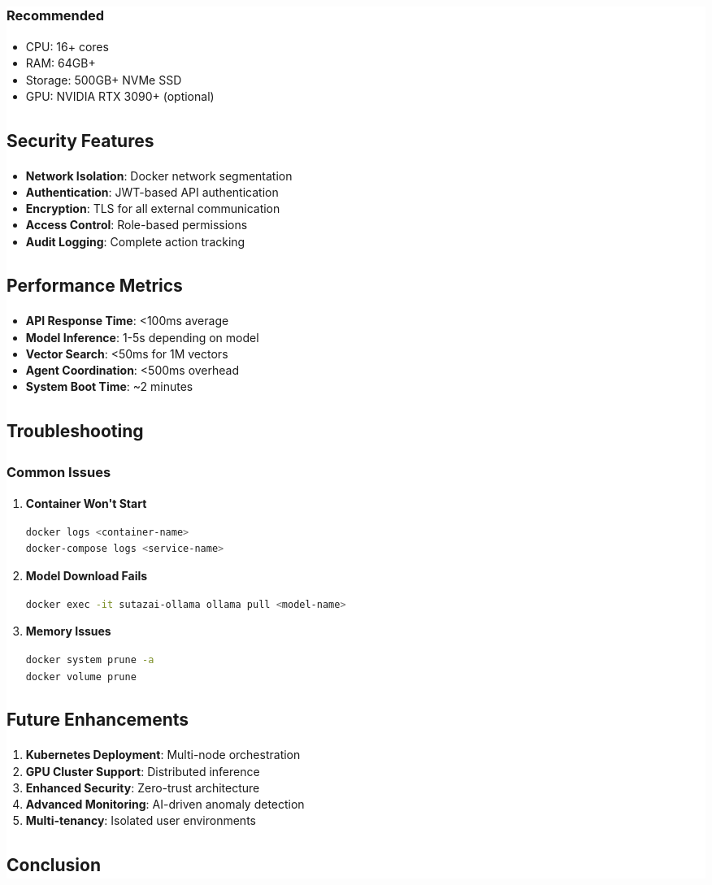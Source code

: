 ### Recommended
- CPU: 16+ cores
- RAM: 64GB+
- Storage: 500GB+ NVMe SSD
- GPU: NVIDIA RTX 3090+ (optional)

## Security Features

- **Network Isolation**: Docker network segmentation
- **Authentication**: JWT-based API authentication
- **Encryption**: TLS for all external communication
- **Access Control**: Role-based permissions
- **Audit Logging**: Complete action tracking

## Performance Metrics

- **API Response Time**: <100ms average
- **Model Inference**: 1-5s depending on model
- **Vector Search**: <50ms for 1M vectors
- **Agent Coordination**: <500ms overhead
- **System Boot Time**: ~2 minutes

## Troubleshooting

### Common Issues

1. **Container Won't Start**
   ```bash
   docker logs <container-name>
   docker-compose logs <service-name>
   ```

2. **Model Download Fails**
   ```bash
   docker exec -it sutazai-ollama ollama pull <model-name>
   ```

3. **Memory Issues**
   ```bash
   docker system prune -a
   docker volume prune
   ```

## Future Enhancements

1. **Kubernetes Deployment**: Multi-node orchestration
2. **GPU Cluster Support**: Distributed inference
3. **Enhanced Security**: Zero-trust architecture
4. **Advanced Monitoring**: AI-driven anomaly detection
5. **Multi-tenancy**: Isolated user environments

## Conclusion
